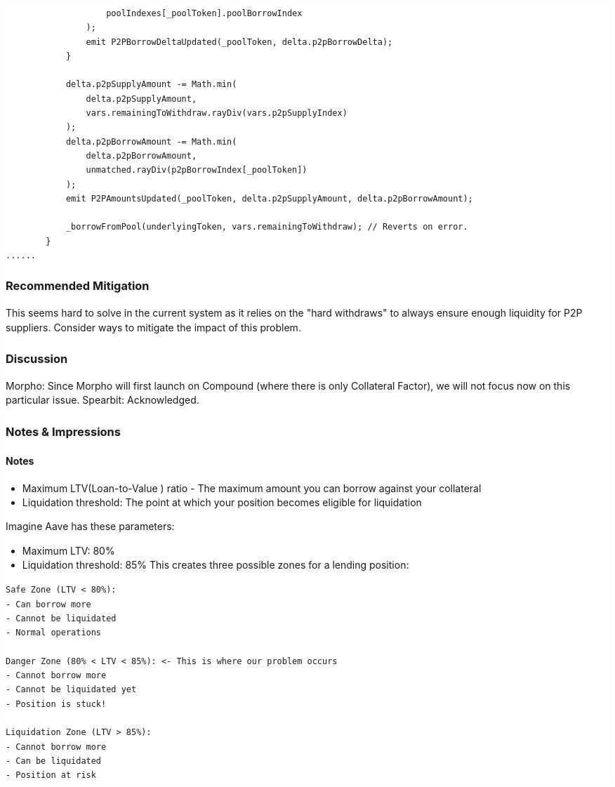 ```solidity
                    poolIndexes[_poolToken].poolBorrowIndex
                );
                emit P2PBorrowDeltaUpdated(_poolToken, delta.p2pBorrowDelta);
            }

            delta.p2pSupplyAmount -= Math.min(
                delta.p2pSupplyAmount,
                vars.remainingToWithdraw.rayDiv(vars.p2pSupplyIndex)
            );
            delta.p2pBorrowAmount -= Math.min(
                delta.p2pBorrowAmount,
                unmatched.rayDiv(p2pBorrowIndex[_poolToken])
            );
            emit P2PAmountsUpdated(_poolToken, delta.p2pSupplyAmount, delta.p2pBorrowAmount);

            _borrowFromPool(underlyingToken, vars.remainingToWithdraw); // Reverts on error.
        }
......
```

### Recommended Mitigation

This seems hard to solve in the current system as it relies on the "hard withdraws" to always ensure enough liquidity for P2P suppliers. Consider ways to mitigate the impact of this problem.

### Discussion

Morpho: Since Morpho will first launch on Compound (where there is only Collateral Factor), we will not focus now on this particular issue. 
Spearbit: Acknowledged.
### Notes & Impressions

#### Notes 
- Maximum LTV(Loan-to-Value ) ratio - The maximum amount you can borrow against your collateral
- Liquidation threshold: The point at which your position becomes eligible for liquidation

Imagine Aave has these parameters:
- Maximum LTV: 80%
- Liquidation threshold: 85%
This creates three possible zones for a lending position:
```
Safe Zone (LTV < 80%):
- Can borrow more
- Cannot be liquidated
- Normal operations

Danger Zone (80% < LTV < 85%): <- This is where our problem occurs
- Cannot borrow more
- Cannot be liquidated yet
- Position is stuck!

Liquidation Zone (LTV > 85%):
- Cannot borrow more
- Can be liquidated
- Position at risk
```
